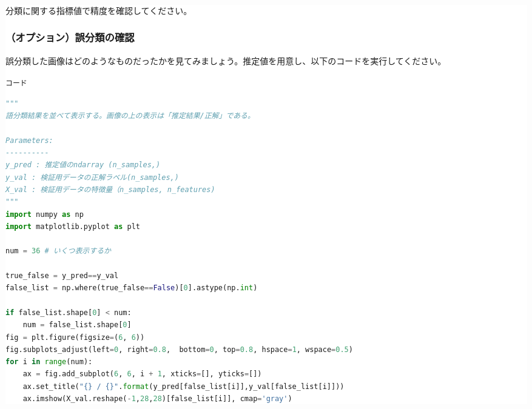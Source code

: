 分類に関する指標値で精度を確認してください。

### （オプション）誤分類の確認

誤分類した画像はどのようなものだったかを見てみましょう。推定値を用意し、以下のコードを実行してください。

`コード`

```py
"""
語分類結果を並べて表示する。画像の上の表示は「推定結果/正解」である。

Parameters:
----------
y_pred : 推定値のndarray (n_samples,)
y_val : 検証用データの正解ラベル(n_samples,)
X_val : 検証用データの特徴量（n_samples, n_features)
"""
import numpy as np
import matplotlib.pyplot as plt

num = 36 # いくつ表示するか

true_false = y_pred==y_val
false_list = np.where(true_false==False)[0].astype(np.int)

if false_list.shape[0] < num:
    num = false_list.shape[0]
fig = plt.figure(figsize=(6, 6))
fig.subplots_adjust(left=0, right=0.8,  bottom=0, top=0.8, hspace=1, wspace=0.5)
for i in range(num):
    ax = fig.add_subplot(6, 6, i + 1, xticks=[], yticks=[])
    ax.set_title("{} / {}".format(y_pred[false_list[i]],y_val[false_list[i]]))
    ax.imshow(X_val.reshape(-1,28,28)[false_list[i]], cmap='gray')
```
